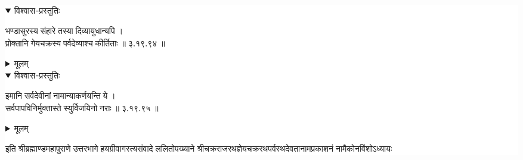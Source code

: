 
<details open><summary>विश्वास-प्रस्तुतिः</summary>

भण्डासुरस्य संहारे तस्या दिव्यायुधान्यपि ।  
प्रोक्तानि गेयचक्रस्य पर्वदेव्याश्च कीर्तिताः ॥ ३.१९.९४ ॥
</details>

<details><summary>मूलम्</summary></details>
  

<details open><summary>विश्वास-प्रस्तुतिः</summary>

इमानि सर्वदेवीनां नामान्याकर्णयन्ति ये ।  
सर्वपापविनिर्मुक्तास्ते स्युर्विजयिनो नराः ॥ ३.१९.९५ ॥
</details>

<details><summary>मूलम्</summary></details>
  
इति श्रीब्रह्माण्डमहापुराणे उत्तरभागे हयग्रीवागस्त्यसंवादे ललितोपख्याने श्रीचक्रराजरथज्ञेयचक्ररथपर्वस्थदेवतानामप्रकाशनं नामैकोनविंशोऽध्यायः